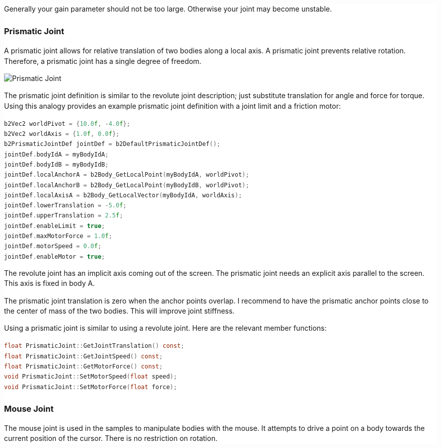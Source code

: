 Generally your gain parameter should not be too large. Otherwise your
joint may become unstable.

### Prismatic Joint
A prismatic joint allows for relative translation of two bodies along a
local axis. A prismatic joint prevents relative rotation. Therefore,
a prismatic joint has a single degree of freedom.

![Prismatic Joint](images/prismatic_joint.svg)

The prismatic joint definition is similar to the revolute joint
description; just substitute translation for angle and force for torque.
Using this analogy provides an example prismatic joint definition with a
joint limit and a friction motor:

```c
b2Vec2 worldPivot = {10.0f, -4.0f};
b2Vec2 worldAxis = {1.0f, 0.0f};
b2PrismaticJointDef jointDef = b2DefaultPrismaticJointDef();
jointDef.bodyIdA = myBodyIdA;
jointDef.bodyIdB = myBodyIdB;
jointDef.localAnchorA = b2Body_GetLocalPoint(myBodyIdA, worldPivot);
jointDef.localAnchorB = b2Body_GetLocalPoint(myBodyIdB, worldPivot);
jointDef.localAxisA = b2Body_GetLocalVector(myBodyIdA, worldAxis);
jointDef.lowerTranslation = -5.0f;
jointDef.upperTranslation = 2.5f;
jointDef.enableLimit = true;
jointDef.maxMotorForce = 1.0f;
jointDef.motorSpeed = 0.0f;
jointDef.enableMotor = true;
```

The revolute joint has an implicit axis coming out of the screen. The
prismatic joint needs an explicit axis parallel to the screen. This axis
is fixed in body A.

The prismatic joint translation is zero when the anchor points overlap. I recommend
to have the prismatic anchor points close to the center of mass of the two bodies.
This will improve joint stiffness.

Using a prismatic joint is similar to using a revolute joint. Here are
the relevant member functions:

```c
float PrismaticJoint::GetJointTranslation() const;
float PrismaticJoint::GetJointSpeed() const;
float PrismaticJoint::GetMotorForce() const;
void PrismaticJoint::SetMotorSpeed(float speed);
void PrismaticJoint::SetMotorForce(float force);
```

### Mouse Joint
The mouse joint is used in the samples to manipulate bodies with the
mouse. It attempts to drive a point on a body towards the current
position of the cursor. There is no restriction on rotation.
